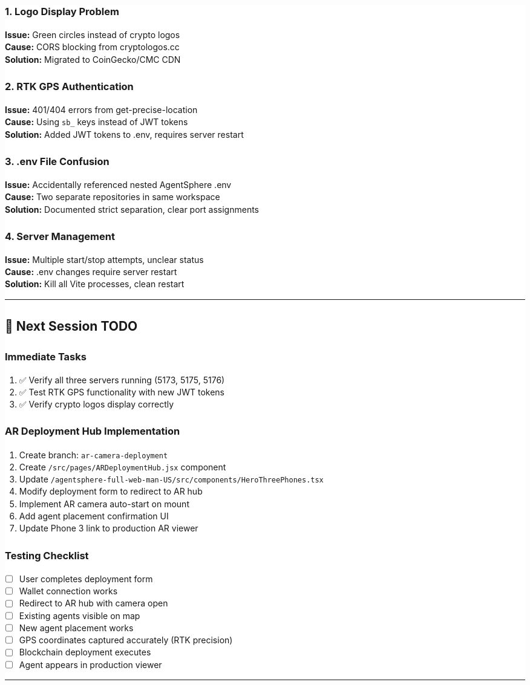 ### 1. Logo Display Problem
**Issue:** Green circles instead of crypto logos  
**Cause:** CORS blocking from cryptologos.cc  
**Solution:** Migrated to CoinGecko/CMC CDN

### 2. RTK GPS Authentication
**Issue:** 401/404 errors from get-precise-location  
**Cause:** Using `sb_` keys instead of JWT tokens  
**Solution:** Added JWT tokens to .env, requires server restart

### 3. .env File Confusion
**Issue:** Accidentally referenced nested AgentSphere .env  
**Cause:** Two separate repositories in same workspace  
**Solution:** Documented strict separation, clear port assignments

### 4. Server Management
**Issue:** Multiple start/stop attempts, unclear status  
**Cause:** .env changes require server restart  
**Solution:** Kill all Vite processes, clean restart

---

## 🎯 Next Session TODO

### Immediate Tasks
1. ✅ Verify all three servers running (5173, 5175, 5176)
2. ✅ Test RTK GPS functionality with new JWT tokens
3. ✅ Verify crypto logos display correctly

### AR Deployment Hub Implementation
1. Create branch: `ar-camera-deployment`
2. Create `/src/pages/ARDeploymentHub.jsx` component
3. Update `/agentsphere-full-web-man-US/src/components/HeroThreePhones.tsx`
4. Modify deployment form to redirect to AR hub
5. Implement AR camera auto-start on mount
6. Add agent placement confirmation UI
7. Update Phone 3 link to production AR viewer

### Testing Checklist
- [ ] User completes deployment form
- [ ] Wallet connection works
- [ ] Redirect to AR hub with camera open
- [ ] Existing agents visible on map
- [ ] New agent placement works
- [ ] GPS coordinates captured accurately (RTK precision)
- [ ] Blockchain deployment executes
- [ ] Agent appears in production viewer

---
